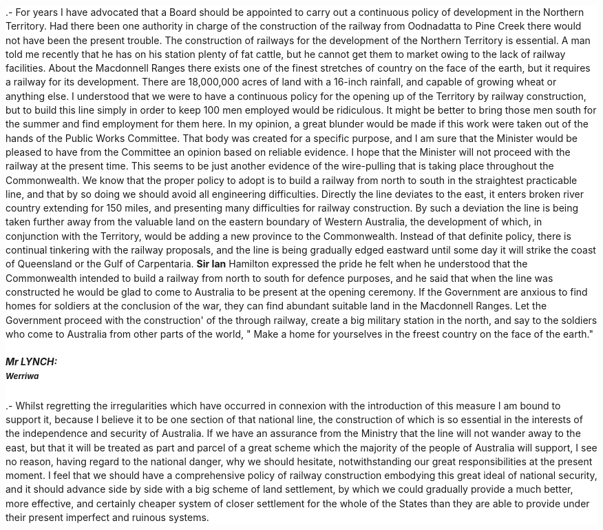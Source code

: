 .- For years I have advocated that a Board should be appointed to carry out a continuous policy of development in the Northern Territory. Had there been one authority in charge of the construction of the railway from Oodnadatta to Pine Creek there would not have been the present trouble. The construction of railways for the development of the Northern Territory is essential. A man told me recently that he has on his station plenty of fat cattle, but he cannot get them to market owing to the lack of railway facilities. About the Macdonnell Ranges there exists one of the finest stretches of country on the face of the earth, but it requires a railway for its development. There are 18,000,000 acres of land with a 16-inch rainfall, and capable of growing wheat or anything else. I understood that we were to have a continuous policy for the opening up of the Territory by railway construction, but to build this line simply in order to keep 100 men employed would be ridiculous. It might be better to bring those men south for the summer and find employment for them here. In my opinion, a great blunder would be made if this work were taken out of the hands of the Public Works Committee. That body was created for a specific purpose, and I am sure that the Minister would be pleased to have from the Committee an opinion based on reliable evidence. I hope that the Minister will not proceed with the railway at the present time. This seems to be just another evidence of the wire-pulling that is taking place throughout the Commonwealth. We know that the proper policy to adopt is to build a railway from north to south in the  straightest  practicable line, and that by so doing we should avoid all engineering difficulties. Directly the line deviates to the east, it enters broken river country extending for 150 miles, and presenting many difficulties for railway construction. By such a deviation the line is being taken further away from the valuable land on the eastern boundary of Western Australia, the development of which, in conjunction with the Territory, would be adding a new province to the Commonwealth. Instead of that definite policy, there is continual tinkering with the railway proposals, and the line is being gradually edged eastward until some day it will strike the coast of Queensland or the Gulf of Carpentaria.  **Sir Ian**  Hamilton expressed the pride he felt when he understood that the Commonwealth intended to build a railway from north to south for defence purposes, and he said that when the line was constructed he would be glad to come to Australia to be present at the opening ceremony. If the Government are anxious to find homes for soldiers at the conclusion of the war, they can find abundant suitable land in the Macdonnell Ranges. Let the Government proceed with the construction' of the through railway, create a big military station in the north, and say to the soldiers who come to Australia from other parts of the world, " Make a home for yourselves in the freest country on the face of the earth." 

##### Mr LYNCH:<br><small class="text-muted">Werriwa</small>

.- Whilst regretting the irregularities which have occurred in connexion with the introduction of this measure I am bound to support it, because I believe it to be one section of that national line, the construction of which is so essential in the interests of the independence and security of Australia. If we have an assurance from the Ministry that the line will not wander away to the east, but that it will be treated as part and parcel of a great scheme which the majority of the people of Australia will support, I see no reason, having regard to the national danger, why we should hesitate, notwithstanding our great responsibilities at the present moment. I feel that we should have a comprehensive policy of railway construction embodying this great ideal of national security, and it should advance side by side with a big scheme of land settlement, by which we could gradually provide a much better, more effective, and certainly cheaper system of closer settlement for the whole of the States than they are able to provide under their present imperfect and ruinous systems. 
